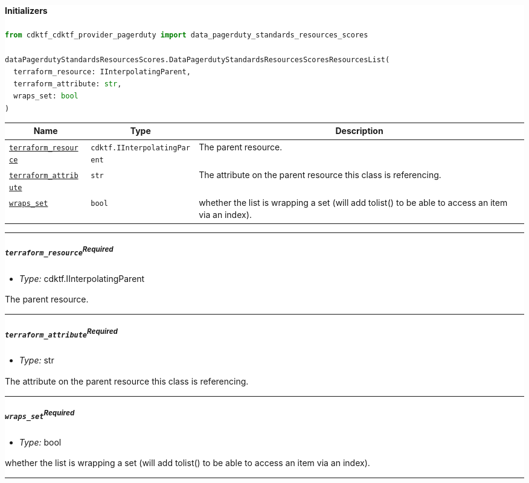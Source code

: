 #### Initializers <a name="Initializers" id="@cdktf/provider-pagerduty.dataPagerdutyStandardsResourcesScores.DataPagerdutyStandardsResourcesScoresResourcesList.Initializer"></a>

```python
from cdktf_cdktf_provider_pagerduty import data_pagerduty_standards_resources_scores

dataPagerdutyStandardsResourcesScores.DataPagerdutyStandardsResourcesScoresResourcesList(
  terraform_resource: IInterpolatingParent,
  terraform_attribute: str,
  wraps_set: bool
)
```

| **Name** | **Type** | **Description** |
| --- | --- | --- |
| <code><a href="#@cdktf/provider-pagerduty.dataPagerdutyStandardsResourcesScores.DataPagerdutyStandardsResourcesScoresResourcesList.Initializer.parameter.terraformResource">terraform_resource</a></code> | <code>cdktf.IInterpolatingParent</code> | The parent resource. |
| <code><a href="#@cdktf/provider-pagerduty.dataPagerdutyStandardsResourcesScores.DataPagerdutyStandardsResourcesScoresResourcesList.Initializer.parameter.terraformAttribute">terraform_attribute</a></code> | <code>str</code> | The attribute on the parent resource this class is referencing. |
| <code><a href="#@cdktf/provider-pagerduty.dataPagerdutyStandardsResourcesScores.DataPagerdutyStandardsResourcesScoresResourcesList.Initializer.parameter.wrapsSet">wraps_set</a></code> | <code>bool</code> | whether the list is wrapping a set (will add tolist() to be able to access an item via an index). |

---

##### `terraform_resource`<sup>Required</sup> <a name="terraform_resource" id="@cdktf/provider-pagerduty.dataPagerdutyStandardsResourcesScores.DataPagerdutyStandardsResourcesScoresResourcesList.Initializer.parameter.terraformResource"></a>

- *Type:* cdktf.IInterpolatingParent

The parent resource.

---

##### `terraform_attribute`<sup>Required</sup> <a name="terraform_attribute" id="@cdktf/provider-pagerduty.dataPagerdutyStandardsResourcesScores.DataPagerdutyStandardsResourcesScoresResourcesList.Initializer.parameter.terraformAttribute"></a>

- *Type:* str

The attribute on the parent resource this class is referencing.

---

##### `wraps_set`<sup>Required</sup> <a name="wraps_set" id="@cdktf/provider-pagerduty.dataPagerdutyStandardsResourcesScores.DataPagerdutyStandardsResourcesScoresResourcesList.Initializer.parameter.wrapsSet"></a>

- *Type:* bool

whether the list is wrapping a set (will add tolist() to be able to access an item via an index).

---